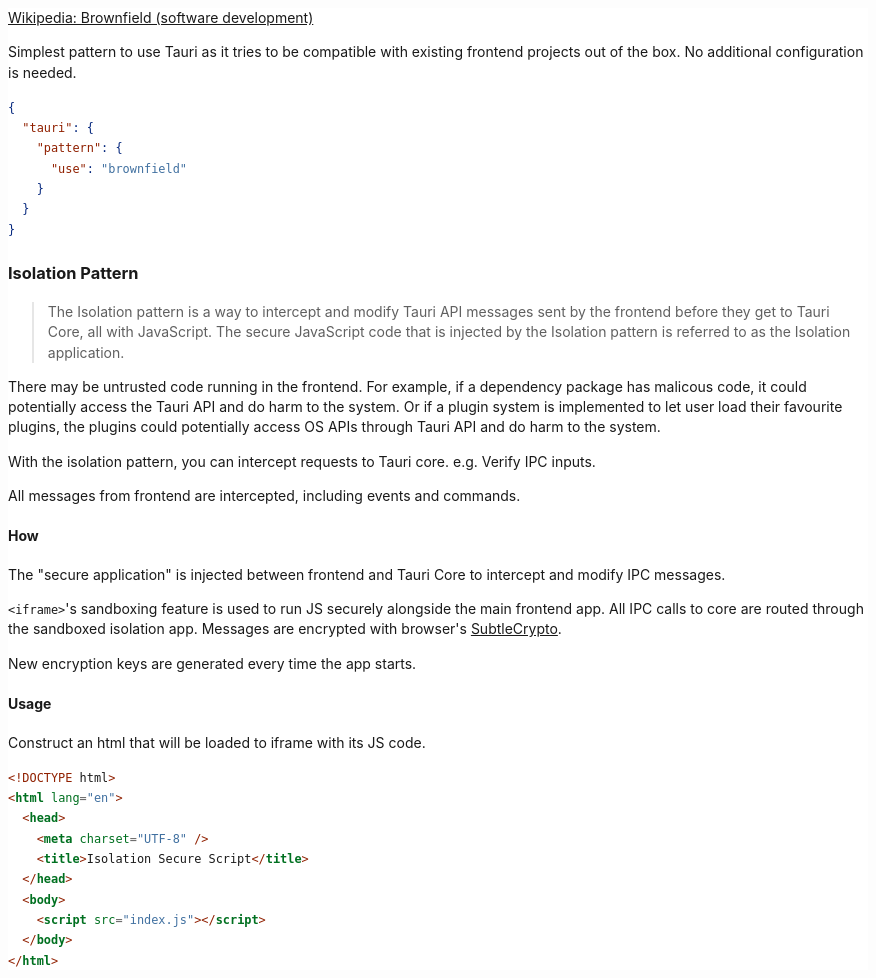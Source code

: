[Wikipedia: Brownfield (software development)](<https://en.wikipedia.org/wiki/Brownfield_(software_development)>)

Simplest pattern to use Tauri as it tries to be compatible with existing frontend projects out of the box. No additional configuration is needed.

```json title="tauri.conf.json"
{
  "tauri": {
    "pattern": {
      "use": "brownfield"
    }
  }
}
```

### Isolation Pattern

> The Isolation pattern is a way to intercept and modify Tauri API messages sent by the frontend before they get to Tauri Core, all with JavaScript. The secure JavaScript code that is injected by the Isolation pattern is referred to as the Isolation application.

There may be untrusted code running in the frontend. For example, if a dependency package has malicous code, it could potentially access the Tauri API and do harm to the system. Or if a plugin system is implemented to let user load their favourite plugins, the plugins could potentially access OS APIs through Tauri API and do harm to the system.

With the isolation pattern, you can intercept requests to Tauri core.
e.g. Verify IPC inputs.

All messages from frontend are intercepted, including events and commands.

#### How

The "secure application" is injected between frontend and Tauri Core to intercept and modify IPC messages.

`<iframe>`'s sandboxing feature is used to run JS securely alongside the main frontend app. All IPC calls to core are routed through the sandboxed isolation app. Messages are encrypted with browser's [SubtleCrypto](https://developer.mozilla.org/en-US/docs/Web/API/SubtleCrypto).

New encryption keys are generated every time the app starts.

#### Usage

Construct an html that will be loaded to iframe with its JS code.

```html title="../dist-isolation/index.html"
<!DOCTYPE html>
<html lang="en">
  <head>
    <meta charset="UTF-8" />
    <title>Isolation Secure Script</title>
  </head>
  <body>
    <script src="index.js"></script>
  </body>
</html>
```
